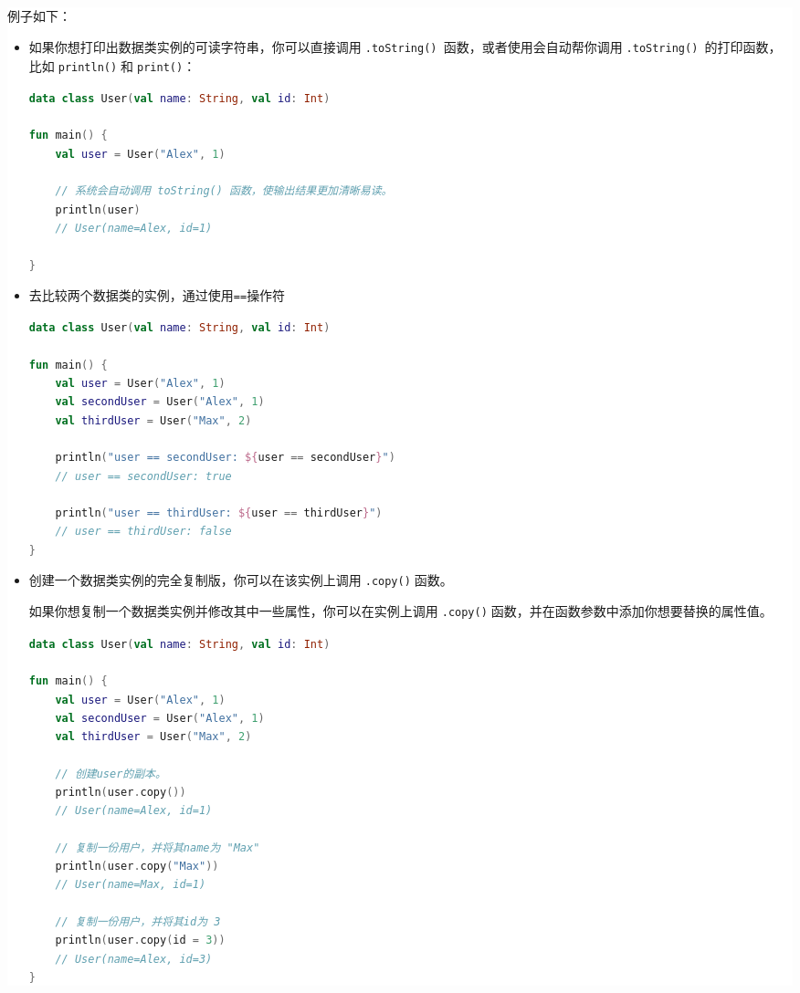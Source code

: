 例子如下：

- 如果你想打印出数据类实例的可读字符串，你可以直接调用 `.toString() `函数，或者使用会自动帮你调用 `.toString() `的打印函数，比如 `println()` 和 `print()`：

  ```kotlin
  data class User(val name: String, val id: Int)
  
  fun main() {
      val user = User("Alex", 1)
      
      // 系统会自动调用 toString() 函数，使输出结果更加清晰易读。
      println(user)            
      // User(name=Alex, id=1)
  
  }
  ```

- 去比较两个数据类的实例，通过使用`==`操作符

  ```kotlin
  data class User(val name: String, val id: Int)
  
  fun main() {
      val user = User("Alex", 1)
      val secondUser = User("Alex", 1)
      val thirdUser = User("Max", 2)
  
      println("user == secondUser: ${user == secondUser}") 
      // user == secondUser: true
  
      println("user == thirdUser: ${user == thirdUser}")   
      // user == thirdUser: false
  }
  ```

- 创建一个数据类实例的完全复制版，你可以在该实例上调用 `.copy()` 函数。

  如果你想复制一个数据类实例并修改其中一些属性，你可以在实例上调用 `.copy()` 函数，并在函数参数中添加你想要替换的属性值。

  ```kotlin
  data class User(val name: String, val id: Int)
  
  fun main() {
      val user = User("Alex", 1)
      val secondUser = User("Alex", 1)
      val thirdUser = User("Max", 2)
  
      // 创建user的副本。
      println(user.copy())       
      // User(name=Alex, id=1)
  
      // 复制一份用户，并将其name为 "Max"
      println(user.copy("Max"))  
      // User(name=Max, id=1)
  
      // 复制一份用户，并将其id为 3
      println(user.copy(id = 3)) 
      // User(name=Alex, id=3)
  }
  ```
